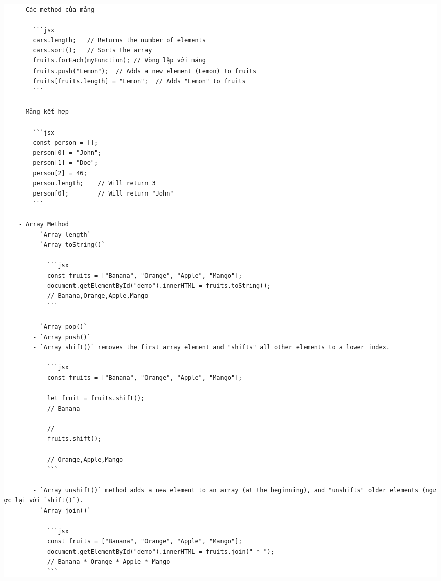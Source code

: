         - Các method của mảng
            
            ```jsx
            cars.length;   // Returns the number of elements
            cars.sort();   // Sorts the array
            fruits.forEach(myFunction); // Vòng lặp với mảng
            fruits.push("Lemon");  // Adds a new element (Lemon) to fruits
            fruits[fruits.length] = "Lemon";  // Adds "Lemon" to fruits
            ```
            
        - Mảng kết hợp
            
            ```jsx
            const person = [];
            person[0] = "John";
            person[1] = "Doe";
            person[2] = 46;
            person.length;    // Will return 3
            person[0];        // Will return "John"
            ```
            
        - Array Method
            - `Array length`
            - `Array toString()`
                
                ```jsx
                const fruits = ["Banana", "Orange", "Apple", "Mango"];
                document.getElementById("demo").innerHTML = fruits.toString();
                // Banana,Orange,Apple,Mango
                ```
                
            - `Array pop()`
            - `Array push()`
            - `Array shift()` removes the first array element and "shifts" all other elements to a lower index.
                
                ```jsx
                const fruits = ["Banana", "Orange", "Apple", "Mango"];
                
                let fruit = fruits.shift();
                // Banana
                
                // --------------
                fruits.shift();
                
                // Orange,Apple,Mango
                ```
                
            - `Array unshift()` method adds a new element to an array (at the beginning), and "unshifts" older elements (ngược lại với `shift()`).
            - `Array join()`
                
                ```jsx
                const fruits = ["Banana", "Orange", "Apple", "Mango"];
                document.getElementById("demo").innerHTML = fruits.join(" * ");
                // Banana * Orange * Apple * Mango
                ```
                